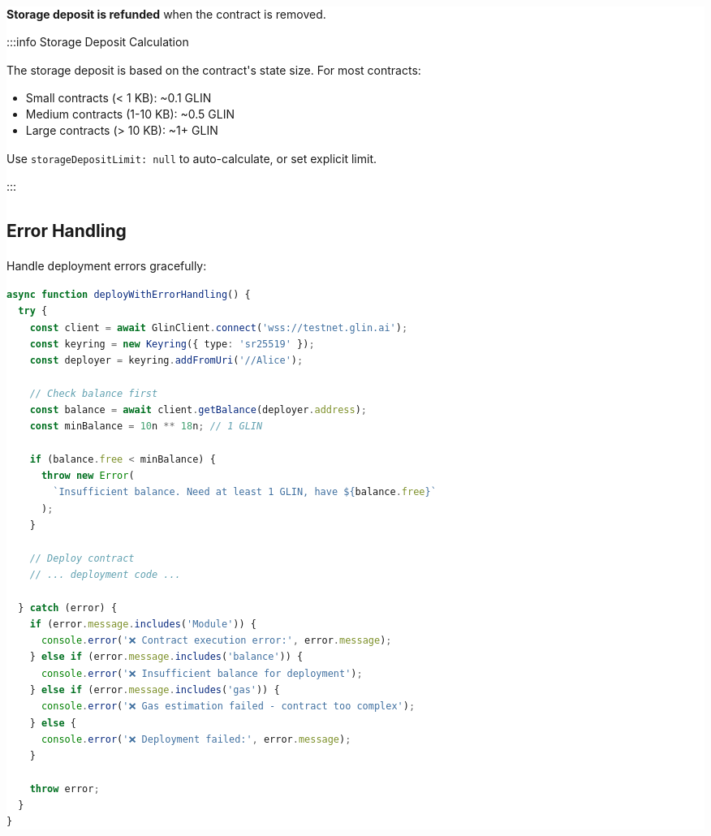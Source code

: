 **Storage deposit is refunded** when the contract is removed.

</TabItem>
</Tabs>

:::info Storage Deposit Calculation

The storage deposit is based on the contract's state size. For most contracts:
- Small contracts (< 1 KB): ~0.1 GLIN
- Medium contracts (1-10 KB): ~0.5 GLIN
- Large contracts (> 10 KB): ~1+ GLIN

Use `storageDepositLimit: null` to auto-calculate, or set explicit limit.

:::

## Error Handling

Handle deployment errors gracefully:

<Tabs groupId="language">
<TabItem value="ts" label="TypeScript">

```typescript
async function deployWithErrorHandling() {
  try {
    const client = await GlinClient.connect('wss://testnet.glin.ai');
    const keyring = new Keyring({ type: 'sr25519' });
    const deployer = keyring.addFromUri('//Alice');

    // Check balance first
    const balance = await client.getBalance(deployer.address);
    const minBalance = 10n ** 18n; // 1 GLIN

    if (balance.free < minBalance) {
      throw new Error(
        `Insufficient balance. Need at least 1 GLIN, have ${balance.free}`
      );
    }

    // Deploy contract
    // ... deployment code ...

  } catch (error) {
    if (error.message.includes('Module')) {
      console.error('❌ Contract execution error:', error.message);
    } else if (error.message.includes('balance')) {
      console.error('❌ Insufficient balance for deployment');
    } else if (error.message.includes('gas')) {
      console.error('❌ Gas estimation failed - contract too complex');
    } else {
      console.error('❌ Deployment failed:', error.message);
    }

    throw error;
  }
}
```
